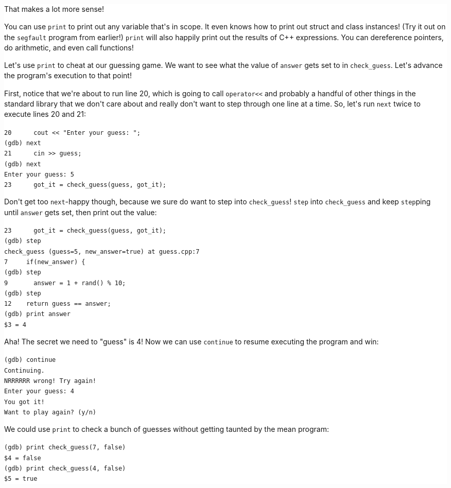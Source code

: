 That makes a lot more sense!

You can use `print` to print out any variable that's in scope.
It even knows how to print out struct and class instances!
(Try it out on the `segfault` program from earlier!)
`print` will also happily print out the results of C++ expressions.
You can dereference pointers, do arithmetic, and even call functions!

Let's use `print` to cheat at our guessing game.
We want to see what the value of `answer` gets set to in `check_guess`.
Let's advance the program's execution to that point!

First, notice that we're about to run line 20, which is going to call `operator<<` and probably
a handful of other things in the standard library that we don't care about and really don't want to step through one line at a time.
So, let's run `next` twice to execute lines 20 and 21:

~~~
20	    cout << "Enter your guess: ";
(gdb) next
21	    cin >> guess;
(gdb) next
Enter your guess: 5
23	    got_it = check_guess(guess, got_it);
~~~

Don't get too `next`-happy though, because we sure do want to step into `check_guess`!
`step` into `check_guess` and keep `step`ping until `answer` gets set, then print out the value:

~~~
23	    got_it = check_guess(guess, got_it);
(gdb) step
check_guess (guess=5, new_answer=true) at guess.cpp:7
7	  if(new_answer) {
(gdb) step
9	    answer = 1 + rand() % 10;
(gdb) step
12	  return guess == answer;
(gdb) print answer
$3 = 4
~~~

Aha! The secret we need to "guess" is 4!
Now we can use `continue` to resume executing the program and win:

~~~
(gdb) continue
Continuing.
NRRRRRR wrong! Try again!
Enter your guess: 4
You got it!
Want to play again? (y/n)
~~~

We could use `print` to check a bunch of guesses without getting taunted by the mean program:

~~~
(gdb) print check_guess(7, false)
$4 = false
(gdb) print check_guess(4, false)
$5 = true
~~~
